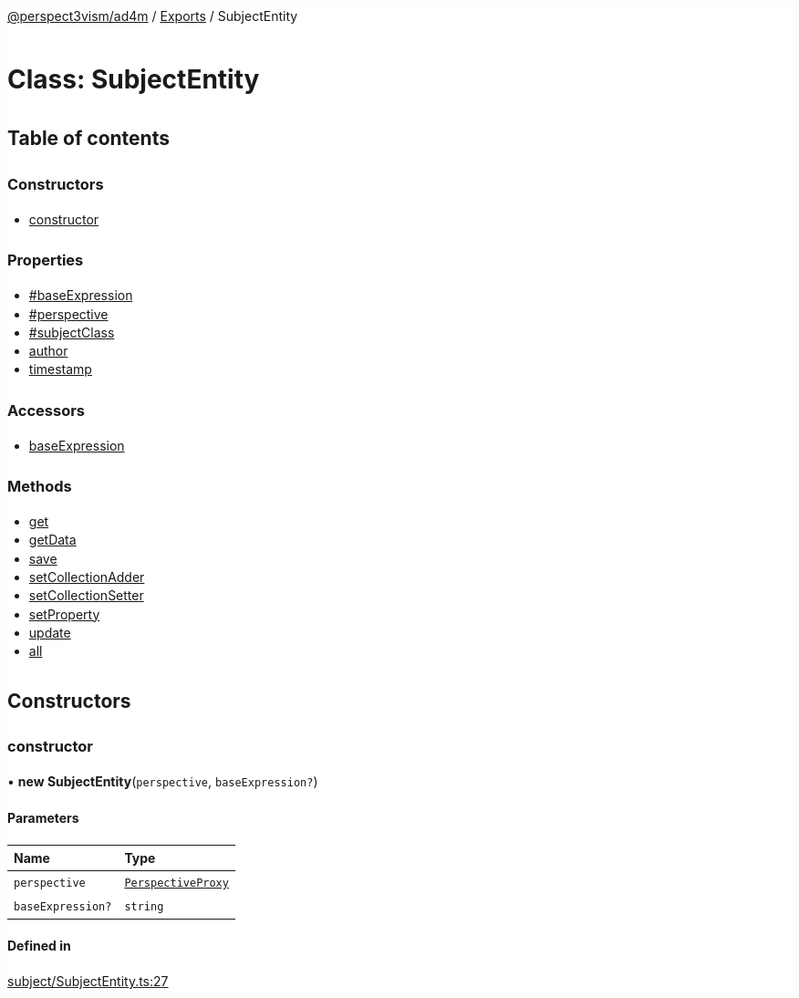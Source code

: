 [@perspect3vism/ad4m](../README.md) / [Exports](../modules.md) / SubjectEntity

# Class: SubjectEntity

## Table of contents

### Constructors

- [constructor](SubjectEntity.md#constructor)

### Properties

- [#baseExpression](SubjectEntity.md##baseexpression)
- [#perspective](SubjectEntity.md##perspective)
- [#subjectClass](SubjectEntity.md##subjectclass)
- [author](SubjectEntity.md#author)
- [timestamp](SubjectEntity.md#timestamp)

### Accessors

- [baseExpression](SubjectEntity.md#baseexpression)

### Methods

- [get](SubjectEntity.md#get)
- [getData](SubjectEntity.md#getdata)
- [save](SubjectEntity.md#save)
- [setCollectionAdder](SubjectEntity.md#setcollectionadder)
- [setCollectionSetter](SubjectEntity.md#setcollectionsetter)
- [setProperty](SubjectEntity.md#setproperty)
- [update](SubjectEntity.md#update)
- [all](SubjectEntity.md#all)

## Constructors

### constructor

• **new SubjectEntity**(`perspective`, `baseExpression?`)

#### Parameters

| Name | Type |
| :------ | :------ |
| `perspective` | [`PerspectiveProxy`](PerspectiveProxy.md) |
| `baseExpression?` | `string` |

#### Defined in

[subject/SubjectEntity.ts:27](https://github.com/perspect3vism/ad4m/blob/0f993b76/core/src/subject/SubjectEntity.ts#L27)
